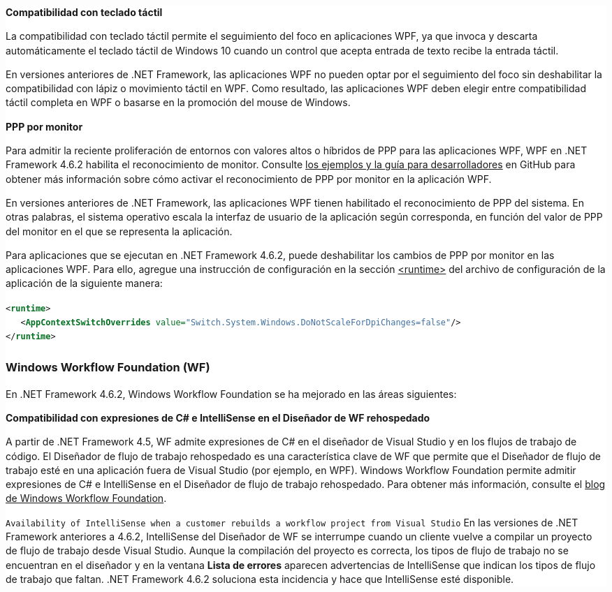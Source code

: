 **Compatibilidad con teclado táctil**

La compatibilidad con teclado táctil permite el seguimiento del foco en aplicaciones WPF, ya que invoca y descarta automáticamente el teclado táctil de Windows 10 cuando un control que acepta entrada de texto recibe la entrada táctil.

En versiones anteriores de .NET Framework, las aplicaciones WPF no pueden optar por el seguimiento del foco sin deshabilitar la compatibilidad con lápiz o movimiento táctil en WPF. Como resultado, las aplicaciones WPF deben elegir entre compatibilidad táctil completa en WPF o basarse en la promoción del mouse de Windows.

**PPP por monitor**

Para admitir la reciente proliferación de entornos con valores altos o híbridos de PPP para las aplicaciones WPF, WPF en .NET Framework 4.6.2 habilita el reconocimiento de monitor. Consulte [los ejemplos y la guía para desarrolladores](https://github.com/Microsoft/WPF-Samples/tree/master/PerMonitorDPI) en GitHub para obtener más información sobre cómo activar el reconocimiento de PPP por monitor en la aplicación WPF.

En versiones anteriores de .NET Framework, las aplicaciones WPF tienen habilitado el reconocimiento de PPP del sistema. En otras palabras, el sistema operativo escala la interfaz de usuario de la aplicación según corresponda, en función del valor de PPP del monitor en el que se representa la aplicación.

Para aplicaciones que se ejecutan en .NET Framework 4.6.2, puede deshabilitar los cambios de PPP por monitor en las aplicaciones WPF. Para ello, agregue una instrucción de configuración en la sección [\<runtime>](../configure-apps/file-schema/runtime/runtime-element.md) del archivo de configuración de la aplicación de la siguiente manera:

```xml
<runtime>
   <AppContextSwitchOverrides value="Switch.System.Windows.DoNotScaleForDpiChanges=false"/>
</runtime>
```

<a name="WF462" />

### <a name="windows-workflow-foundation-wf"></a>Windows Workflow Foundation (WF)

En .NET Framework 4.6.2, Windows Workflow Foundation se ha mejorado en las áreas siguientes:

**Compatibilidad con expresiones de C# e IntelliSense en el Diseñador de WF rehospedado**

A partir de .NET Framework 4.5, WF admite expresiones de C# en el diseñador de Visual Studio y en los flujos de trabajo de código. El Diseñador de flujo de trabajo rehospedado es una característica clave de WF que permite que el Diseñador de flujo de trabajo esté en una aplicación fuera de Visual Studio (por ejemplo, en WPF).  Windows Workflow Foundation permite admitir expresiones de C# e IntelliSense en el Diseñador de flujo de trabajo rehospedado. Para obtener más información, consulte el [blog de Windows Workflow Foundation](https://docs.microsoft.com/archive/blogs/workflowteam/building-c-expressions-support-and-intellisense-in-the-rehosted-workflow-designer).

`Availability of IntelliSense when a customer rebuilds a workflow project from Visual Studio` En las versiones de .NET Framework anteriores a 4.6.2, IntelliSense del Diseñador de WF se interrumpe cuando un cliente vuelve a compilar un proyecto de flujo de trabajo desde Visual Studio. Aunque la compilación del proyecto es correcta, los tipos de flujo de trabajo no se encuentran en el diseñador y en la ventana **Lista de errores** aparecen advertencias de IntelliSense que indican los tipos de flujo de trabajo que faltan. .NET Framework 4.6.2 soluciona esta incidencia y hace que IntelliSense esté disponible.
